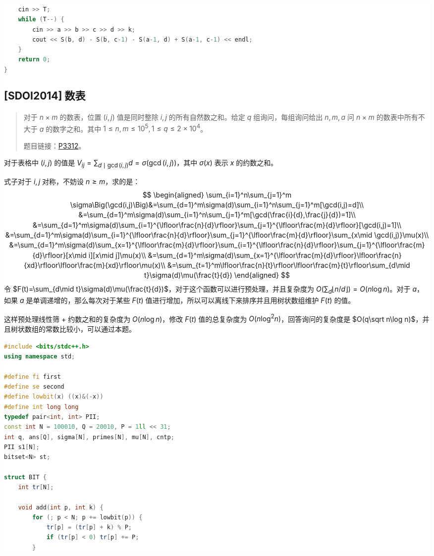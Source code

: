 ```cpp
    cin >> T;
    while (T--) {
        cin >> a >> b >> c >> d >> k;
        cout << S(b, d) - S(b, c-1) - S(a-1, d) + S(a-1, c-1) << endl;
    }
    return 0;
}
```

## [SDOI2014] 数表

> 对于 $n\times m$ 的数表，位置 $(i,j)$ 值是同时整除 $i,j$ 的所有自然数之和。给定 $q$ 组询问，每组询问给出 $n,m,a$ 问 $n\times m$ 的数表中所有不大于 $a$ 的数字之和。其中 $1\le n,m\le 10^5,1\le q\le 2\times 10^4$​。
>
> 题目链接：[P3312](https://www.luogu.com.cn/problem/P3312)。

对于表格中 $(i,j)$ 的值是 $V_{ij}=\sum_{d\mid \gcd(i,j)}d=\sigma\big(\gcd(i,j)\big)$，其中 $\sigma(x)$ 表示 $x$ 的约数之和。

式子对于 $i,j$ 对称，不妨设 $n\ge m$，求的是：
$$
\begin{aligned}
\sum_{i=1}^n\sum_{j=1}^m \sigma\Big(\gcd(i,j)\Big)&=\sum_{d=1}^m\sigma(d)\sum_{i=1}^n\sum_{j=1}^m[\gcd(i,j)=d]\\
&=\sum_{d=1}^m\sigma(d)\sum_{i=1}^n\sum_{j=1}^m[\gcd(\frac{i}{d},\frac{j}{d})=1]\\
&=\sum_{d=1}^m\sigma(d)\sum_{i=1}^{\lfloor\frac{n}{d}\rfloor}\sum_{j=1}^{\lfloor\frac{m}{d}\rfloor}[\gcd(i,j)=1]\\
&=\sum_{d=1}^m\sigma(d)\sum_{i=1}^{\lfloor\frac{n}{d}\rfloor}\sum_{j=1}^{\lfloor\frac{m}{d}\rfloor}\sum_{x\mid \gcd(i,j)}\mu(x)\\
&=\sum_{d=1}^m\sigma(d)\sum_{x=1}^{\lfloor\frac{m}{d}\rfloor}\sum_{i=1}^{\lfloor\frac{n}{d}\rfloor}\sum_{j=1}^{\lfloor\frac{m}{d}\rfloor}[x\mid i][x\mid j]\mu(x)\\
&=\sum_{d=1}^m\sigma(d)\sum_{x=1}^{\lfloor\frac{m}{d}\rfloor}\lfloor\frac{n}{xd}\rfloor\lfloor\frac{m}{xd}\rfloor\mu(x)\\
&=\sum_{t=1}^m\lfloor\frac{n}{t}\rfloor\lfloor\frac{m}{t}\rfloor\sum_{d\mid t}\sigma(d)\mu(\frac{t}{d})
\end{aligned}
$$
令 $F(t)=\sum_{d\mid t}\sigma(d)\mu(\frac{t}{d})$，对于这个函数可以进行预处理，并且复杂度为 $O(\sum_{d}\lfloor n/d\rfloor)=O(n\log n)$。对于 $a$，如果 $a$ 是单调递增的，那么每次对于某些 $F(t)$ 值进行增加，所以可以离线下来排序并且用树状数组维护 $F(t)$ 的值。

这样预处理线性筛 + 约数之和的复杂度为 $O(n\log n)$，修改 $F(t)$ 值的总复杂度为 $O(n\log^2n)$，回答询问的复杂度是 $O(q\sqrt n\log n)$，并且树状数组的常数比较小，可以通过本题。

```cpp
#include <bits/stdc++.h>
using namespace std;

#define fi first
#define se second
#define lowbit(x) ((x)&(-x))
#define int long long
typedef pair<int, int> PII;
const int N = 100010, Q = 20010, P = 1ll << 31;
int q, ans[Q], sigma[N], primes[N], mu[N], cntp;
PII s1[N];
bitset<N> st;

struct BIT {
    int tr[N];

    void add(int p, int k) {
        for (; p < N; p += lowbit(p)) {
            tr[p] = (tr[p] + k) % P;
            if (tr[p] < 0) tr[p] += P;
        }
```